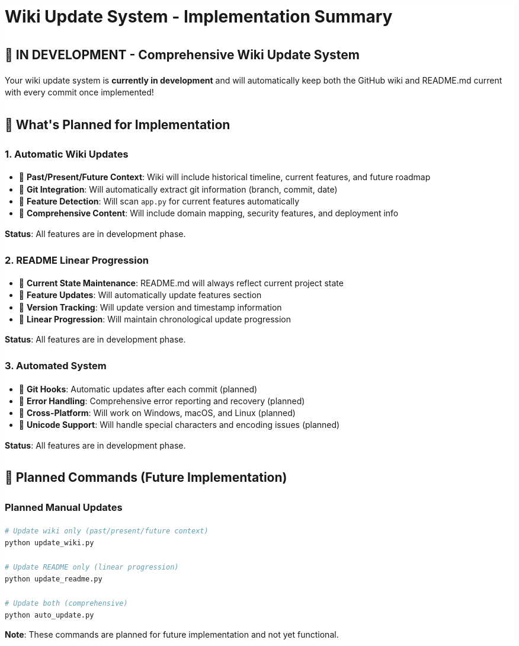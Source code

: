 # Wiki Update System - Implementation Summary

## 🚧 **IN DEVELOPMENT** - Comprehensive Wiki Update System

Your wiki update system is **currently in development** and will automatically keep both the GitHub wiki and README.md current with every commit once implemented!

## 🚧 **What's Planned for Implementation**

### 1. **Automatic Wiki Updates** 
- 🚧 **Past/Present/Future Context**: Wiki will include historical timeline, current features, and future roadmap
- 🚧 **Git Integration**: Will automatically extract git information (branch, commit, date)
- 🚧 **Feature Detection**: Will scan `app.py` for current features automatically
- 🚧 **Comprehensive Content**: Will include domain mapping, security features, and deployment info

**Status**: All features are in development phase.

### 2. **README Linear Progression**
- 🚧 **Current State Maintenance**: README.md will always reflect current project state
- 🚧 **Feature Updates**: Will automatically update features section
- 🚧 **Version Tracking**: Will update version and timestamp information
- 🚧 **Linear Progression**: Will maintain chronological update progression

**Status**: All features are in development phase.

### 3. **Automated System**
- 🚧 **Git Hooks**: Automatic updates after each commit (planned)
- 🚧 **Error Handling**: Comprehensive error reporting and recovery (planned)
- 🚧 **Cross-Platform**: Will work on Windows, macOS, and Linux (planned)
- 🚧 **Unicode Support**: Will handle special characters and encoding issues (planned)

**Status**: All features are in development phase.

## 🚀 **Planned Commands** (Future Implementation)

### Planned Manual Updates
```bash
# Update wiki only (past/present/future context)
python update_wiki.py

# Update README only (linear progression)
python update_readme.py

# Update both (comprehensive)
python auto_update.py
```

**Note**: These commands are planned for future implementation and not yet functional.
